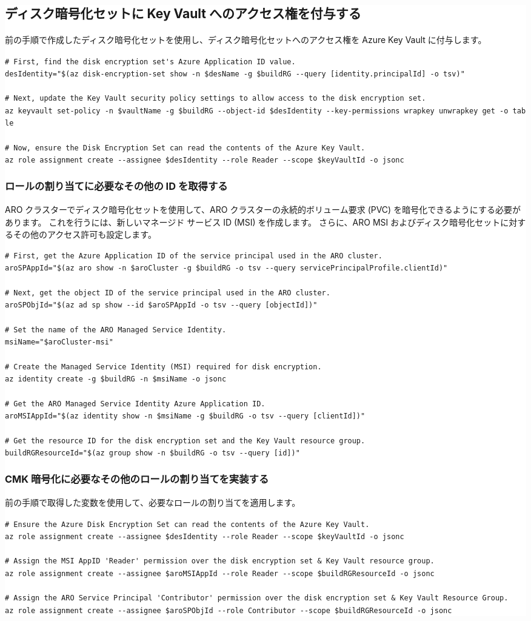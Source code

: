 ## <a name="grant-the-disk-encryption-set-access-to-key-vault"></a>ディスク暗号化セットに Key Vault へのアクセス権を付与する
前の手順で作成したディスク暗号化セットを使用し、ディスク暗号化セットへのアクセス権を Azure Key Vault に付与します。

```azurecli-interactive
# First, find the disk encryption set's Azure Application ID value.
desIdentity="$(az disk-encryption-set show -n $desName -g $buildRG --query [identity.principalId] -o tsv)"

# Next, update the Key Vault security policy settings to allow access to the disk encryption set.
az keyvault set-policy -n $vaultName -g $buildRG --object-id $desIdentity --key-permissions wrapkey unwrapkey get -o table

# Now, ensure the Disk Encryption Set can read the contents of the Azure Key Vault.
az role assignment create --assignee $desIdentity --role Reader --scope $keyVaultId -o jsonc
```

### <a name="obtain-other-ids-required-for-role-assignments"></a>ロールの割り当てに必要なその他の ID を取得する
ARO クラスターでディスク暗号化セットを使用して、ARO クラスターの永続的ボリューム要求 (PVC) を暗号化できるようにする必要があります。 これを行うには、新しいマネージド サービス ID (MSI) を作成します。 さらに、ARO MSI およびディスク暗号化セットに対するその他のアクセス許可も設定します。

```azurecli-interactive
# First, get the Azure Application ID of the service principal used in the ARO cluster.
aroSPAppId="$(az aro show -n $aroCluster -g $buildRG -o tsv --query servicePrincipalProfile.clientId)"

# Next, get the object ID of the service principal used in the ARO cluster.
aroSPObjId="$(az ad sp show --id $aroSPAppId -o tsv --query [objectId])"

# Set the name of the ARO Managed Service Identity. 
msiName="$aroCluster-msi"

# Create the Managed Service Identity (MSI) required for disk encryption.
az identity create -g $buildRG -n $msiName -o jsonc

# Get the ARO Managed Service Identity Azure Application ID.
aroMSIAppId="$(az identity show -n $msiName -g $buildRG -o tsv --query [clientId])"

# Get the resource ID for the disk encryption set and the Key Vault resource group.
buildRGResourceId="$(az group show -n $buildRG -o tsv --query [id])"
```

### <a name="implement-other-role-assignments-required-for-cmk-encryption"></a>CMK 暗号化に必要なその他のロールの割り当てを実装する
前の手順で取得した変数を使用して、必要なロールの割り当てを適用します。

```azurecli-interactive
# Ensure the Azure Disk Encryption Set can read the contents of the Azure Key Vault.
az role assignment create --assignee $desIdentity --role Reader --scope $keyVaultId -o jsonc

# Assign the MSI AppID 'Reader' permission over the disk encryption set & Key Vault resource group.
az role assignment create --assignee $aroMSIAppId --role Reader --scope $buildRGResourceId -o jsonc

# Assign the ARO Service Principal 'Contributor' permission over the disk encryption set & Key Vault Resource Group.
az role assignment create --assignee $aroSPObjId --role Contributor --scope $buildRGResourceId -o jsonc
```


[az-extension-add]: /cli/azure/extension#az_extension_add
[az-extension-update]: /cli/azure/extension#az_extension_update
[best-practices-security]: ../aks/operator-best-practices-cluster-security.md
[byok-azure-portal]: ../storage/common/customer-managed-keys-configure-key-vault.md
[customer-managed-keys]: ../virtual-machines/disk-encryption.md#customer-managed-keys
[key-vault-generate]: ../key-vault/general/manage-with-cli2.md
[supported-regions]: ../virtual-machines/disk-encryption.md#supported-regions